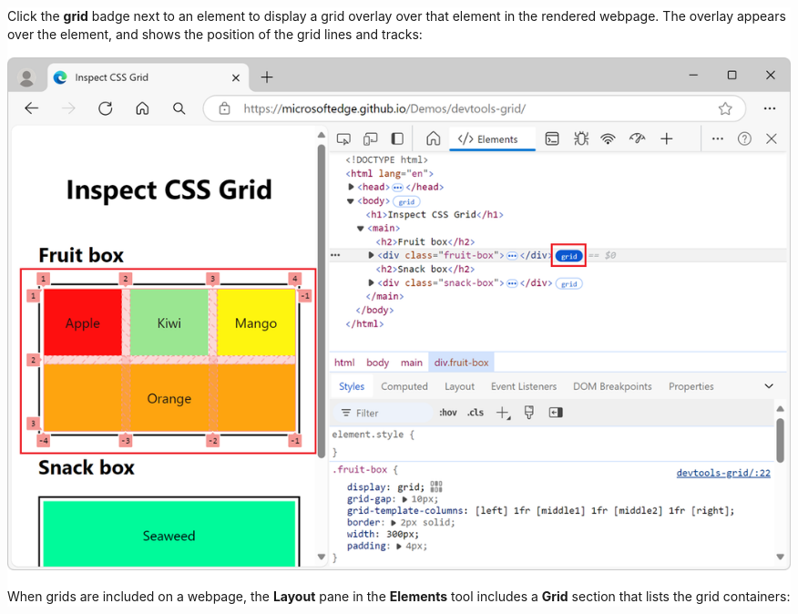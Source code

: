 Click the **grid** badge next to an element to display a grid overlay over that element in the rendered webpage.  The overlay appears over the element, and shows the position of the grid lines and tracks:

![Toggle grid badge](./grid-images/grid-highlight-grid.png)

When grids are included on a webpage, the **Layout** pane in the **Elements** tool includes a **Grid** section that lists the grid containers:
